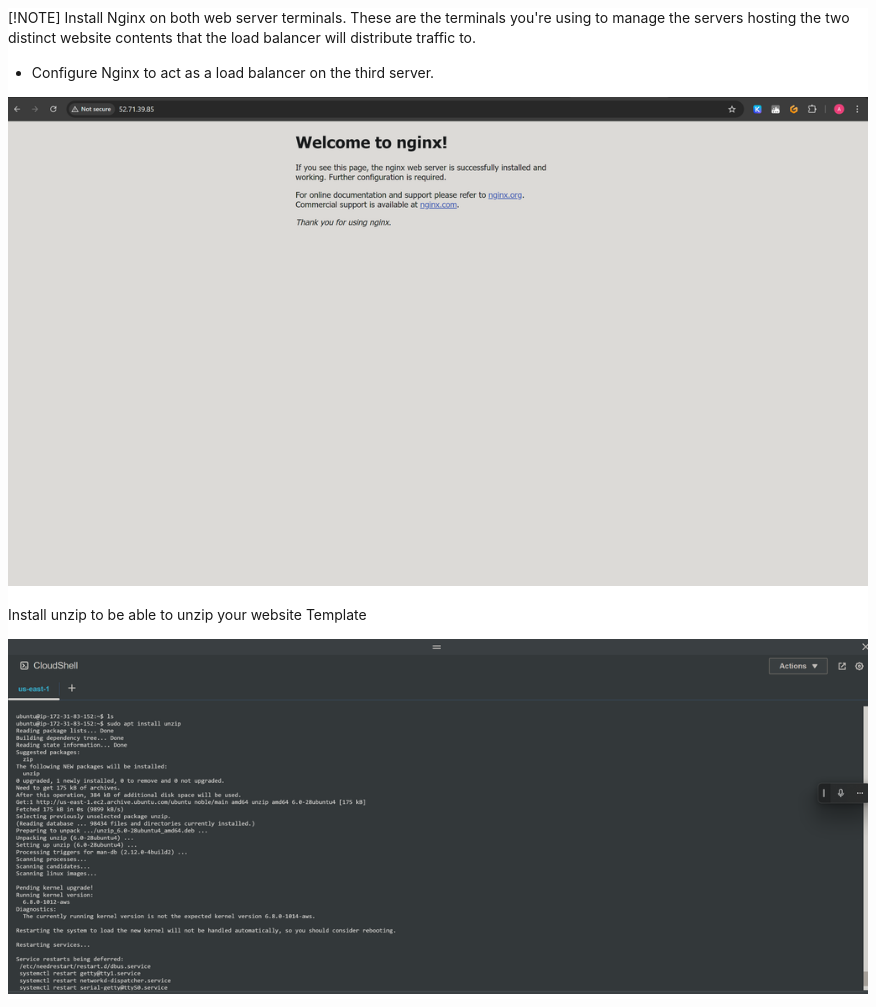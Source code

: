 [!NOTE]
Install Nginx on both web server terminals. These are the terminals you're using to manage the servers hosting the two distinct website contents that the load balancer will distribute traffic to.


- Configure Nginx to act as a load balancer on the third server.

![images](images/6.png)

Install unzip to be able to unzip your website Template

![images](images/7.png)
